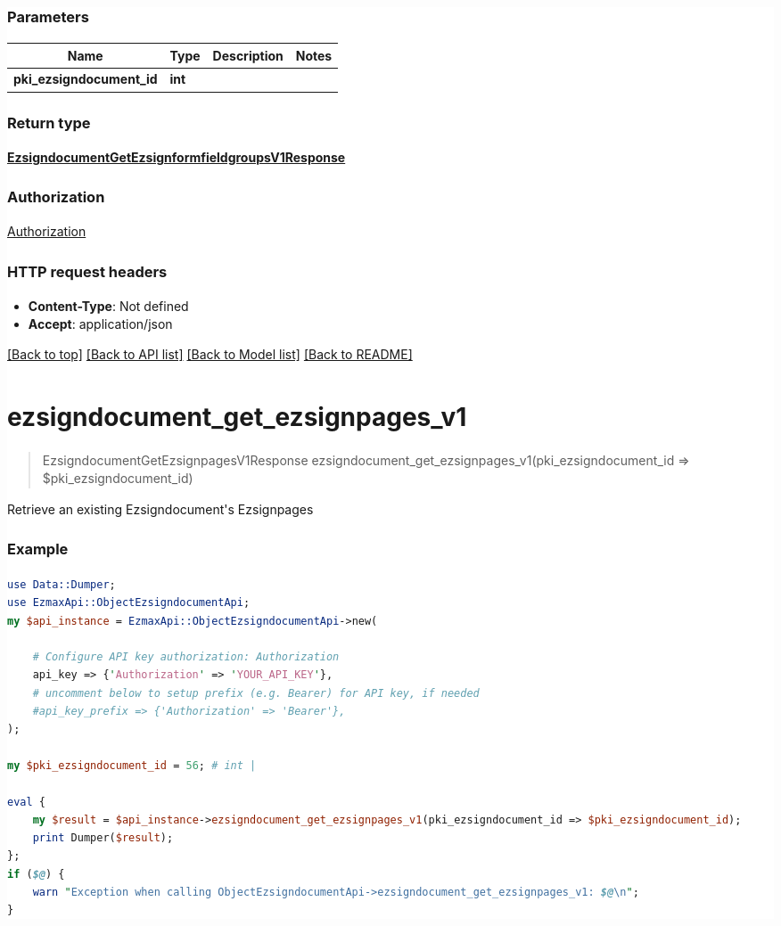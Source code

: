### Parameters

Name | Type | Description  | Notes
------------- | ------------- | ------------- | -------------
 **pki_ezsigndocument_id** | **int**|  | 

### Return type

[**EzsigndocumentGetEzsignformfieldgroupsV1Response**](EzsigndocumentGetEzsignformfieldgroupsV1Response.md)

### Authorization

[Authorization](../README.md#Authorization)

### HTTP request headers

 - **Content-Type**: Not defined
 - **Accept**: application/json

[[Back to top]](#) [[Back to API list]](../README.md#documentation-for-api-endpoints) [[Back to Model list]](../README.md#documentation-for-models) [[Back to README]](../README.md)

# **ezsigndocument_get_ezsignpages_v1**
> EzsigndocumentGetEzsignpagesV1Response ezsigndocument_get_ezsignpages_v1(pki_ezsigndocument_id => $pki_ezsigndocument_id)

Retrieve an existing Ezsigndocument's Ezsignpages



### Example
```perl
use Data::Dumper;
use EzmaxApi::ObjectEzsigndocumentApi;
my $api_instance = EzmaxApi::ObjectEzsigndocumentApi->new(

    # Configure API key authorization: Authorization
    api_key => {'Authorization' => 'YOUR_API_KEY'},
    # uncomment below to setup prefix (e.g. Bearer) for API key, if needed
    #api_key_prefix => {'Authorization' => 'Bearer'},
);

my $pki_ezsigndocument_id = 56; # int | 

eval {
    my $result = $api_instance->ezsigndocument_get_ezsignpages_v1(pki_ezsigndocument_id => $pki_ezsigndocument_id);
    print Dumper($result);
};
if ($@) {
    warn "Exception when calling ObjectEzsigndocumentApi->ezsigndocument_get_ezsignpages_v1: $@\n";
}
```
